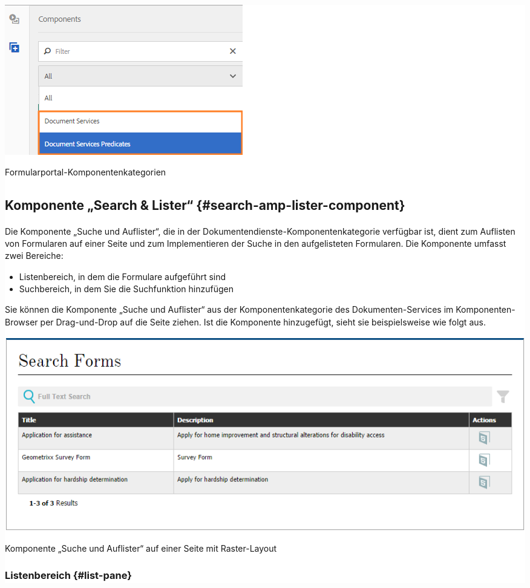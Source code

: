 ![AEM Forms Portal-Komponenten im Komponenten-Browser](assets/component-categories.png)

Formularportal-Komponentenkategorien

## Komponente „Search &amp; Lister“ {#search-amp-lister-component}

Die Komponente „Suche und Auflister“, die in der Dokumentendienste-Komponentenkategorie verfügbar ist, dient zum Auflisten von Formularen auf einer Seite und zum Implementieren der Suche in den aufgelisteten Formularen. Die Komponente umfasst zwei Bereiche:

* Listenbereich, in dem die Formulare aufgeführt sind
* Suchbereich, in dem Sie die Suchfunktion hinzufügen

Sie können die Komponente „Suche und Auflister“ aus der Komponentenkategorie des Dokumenten-Services im Komponenten-Browser per Drag-und-Drop auf die Seite ziehen. Ist die Komponente hinzugefügt, sieht sie beispielsweise wie folgt aus.

![Komponente „Search &amp; Lister“ auf einer Seite](assets/fp-grid-viw.png)

Komponente „Suche und Auflister“ auf einer Seite mit Raster-Layout

### Listenbereich {#list-pane}
